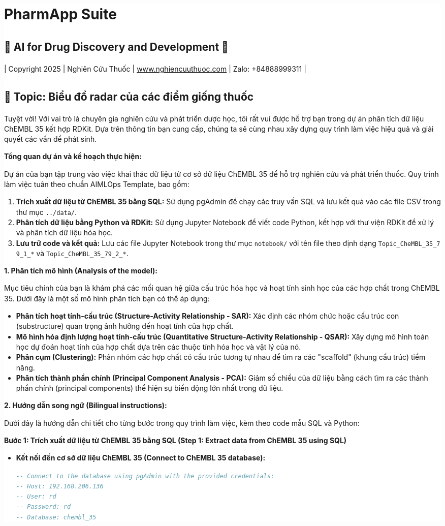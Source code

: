 # PharmApp Suite
## 🧠 AI for Drug Discovery and Development 🧪
| Copyright 2025 | Nghiên Cứu Thuốc | www.nghiencuuthuoc.com | Zalo: +84888999311 |

🧩 Topic: Biểu đồ radar của các điểm giống thuốc
---
Tuyệt vời! Với vai trò là chuyên gia nghiên cứu và phát triển dược học, tôi rất vui được hỗ trợ bạn trong dự án phân tích dữ liệu ChEMBL 35 kết hợp RDKit. Dựa trên thông tin bạn cung cấp, chúng ta sẽ cùng nhau xây dựng quy trình làm việc hiệu quả và giải quyết các vấn đề phát sinh.

**Tổng quan dự án và kế hoạch thực hiện:**

Dự án của bạn tập trung vào việc khai thác dữ liệu từ cơ sở dữ liệu ChEMBL 35 để hỗ trợ nghiên cứu và phát triển thuốc. Quy trình làm việc tuân theo chuẩn AIMLOps Template, bao gồm:

1.  **Trích xuất dữ liệu từ ChEMBL 35 bằng SQL:** Sử dụng pgAdmin để chạy các truy vấn SQL và lưu kết quả vào các file CSV trong thư mục `../data/`.
2.  **Phân tích dữ liệu bằng Python và RDKit:** Sử dụng Jupyter Notebook để viết code Python, kết hợp với thư viện RDKit để xử lý và phân tích dữ liệu hóa học.
3.  **Lưu trữ code và kết quả:** Lưu các file Jupyter Notebook trong thư mục `notebook/` với tên file theo định dạng `Topic_CheMBL_35_79_1_*` và `Topic_CheMBL_35_79_2_*`.

**1. Phân tích mô hình (Analysis of the model):**

Mục tiêu chính của bạn là khám phá các mối quan hệ giữa cấu trúc hóa học và hoạt tính sinh học của các hợp chất trong ChEMBL 35. Dưới đây là một số mô hình phân tích bạn có thể áp dụng:

*   **Phân tích hoạt tính-cấu trúc (Structure-Activity Relationship - SAR):** Xác định các nhóm chức hoặc cấu trúc con (substructure) quan trọng ảnh hưởng đến hoạt tính của hợp chất.
*   **Mô hình hóa định lượng hoạt tính-cấu trúc (Quantitative Structure-Activity Relationship - QSAR):** Xây dựng mô hình toán học dự đoán hoạt tính của hợp chất dựa trên các thuộc tính hóa học và vật lý của nó.
*   **Phân cụm (Clustering):** Phân nhóm các hợp chất có cấu trúc tương tự nhau để tìm ra các "scaffold" (khung cấu trúc) tiềm năng.
*   **Phân tích thành phần chính (Principal Component Analysis - PCA):** Giảm số chiều của dữ liệu bằng cách tìm ra các thành phần chính (principal components) thể hiện sự biến động lớn nhất trong dữ liệu.

**2. Hướng dẫn song ngữ (Bilingual instructions):**

Dưới đây là hướng dẫn chi tiết cho từng bước trong quy trình làm việc, kèm theo code mẫu SQL và Python:

**Bước 1: Trích xuất dữ liệu từ ChEMBL 35 bằng SQL (Step 1: Extract data from ChEMBL 35 using SQL)**

*   **Kết nối đến cơ sở dữ liệu ChEMBL 35 (Connect to ChEMBL 35 database):**

    ```sql
    -- Connect to the database using pgAdmin with the provided credentials:
    -- Host: 192.168.206.136
    -- User: rd
    -- Password: rd
    -- Database: chembl_35
    ```
